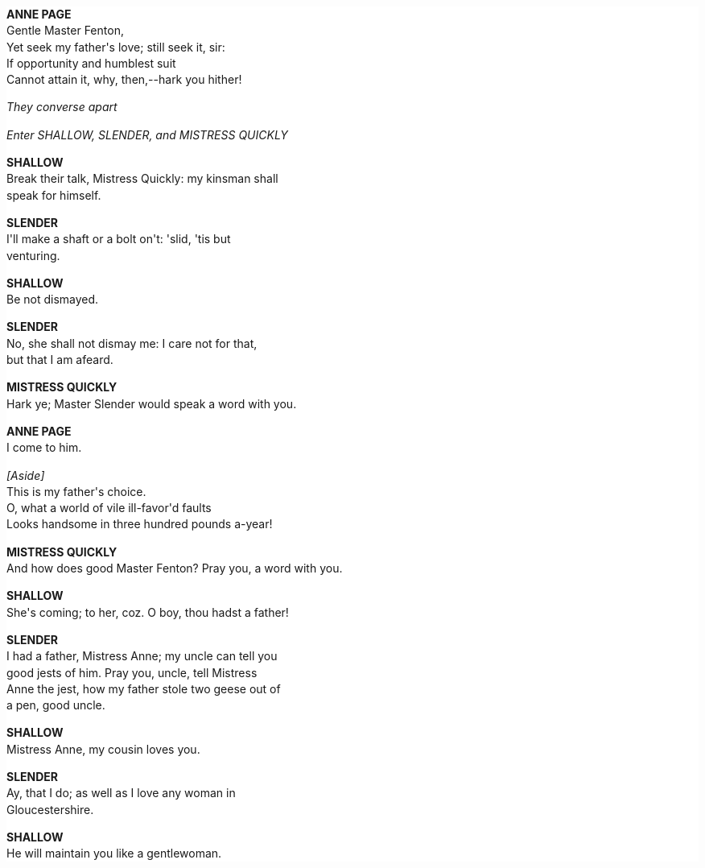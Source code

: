 **ANNE PAGE**  
Gentle Master Fenton,  
Yet seek my father's love; still seek it, sir:  
If opportunity and humblest suit  
Cannot attain it, why, then,--hark you hither!  

_They converse apart_

_Enter SHALLOW, SLENDER, and MISTRESS QUICKLY_

**SHALLOW**  
Break their talk, Mistress Quickly: my kinsman shall  
speak for himself.  

**SLENDER**  
I'll make a shaft or a bolt on't: 'slid, 'tis but  
venturing.  

**SHALLOW**  
Be not dismayed.  

**SLENDER**  
No, she shall not dismay me: I care not for that,  
but that I am afeard.  

**MISTRESS QUICKLY**  
Hark ye; Master Slender would speak a word with you.  

**ANNE PAGE**  
I come to him.  

_[Aside]_  
This is my father's choice.  
O, what a world of vile ill-favor'd faults  
Looks handsome in three hundred pounds a-year!  

**MISTRESS QUICKLY**  
And how does good Master Fenton? Pray you, a word with you.  

**SHALLOW**  
She's coming; to her, coz. O boy, thou hadst a father!  

**SLENDER**  
I had a father, Mistress Anne; my uncle can tell you  
good jests of him. Pray you, uncle, tell Mistress  
Anne the jest, how my father stole two geese out of  
a pen, good uncle.  

**SHALLOW**  
Mistress Anne, my cousin loves you.  

**SLENDER**  
Ay, that I do; as well as I love any woman in  
Gloucestershire.  

**SHALLOW**  
He will maintain you like a gentlewoman.  
